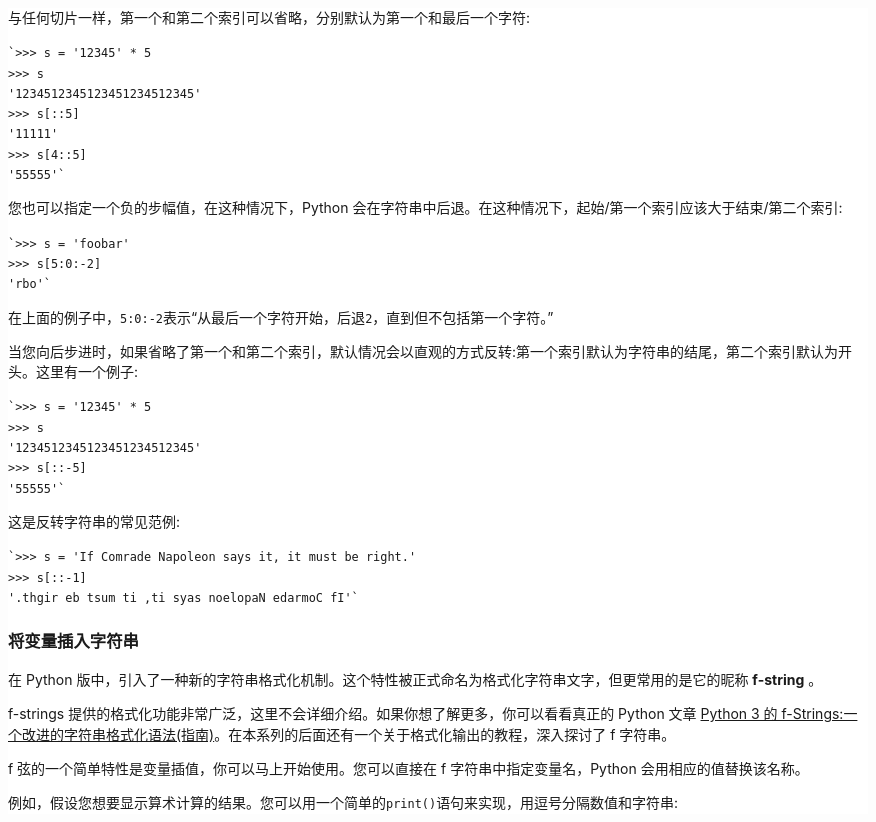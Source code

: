 与任何切片一样，第一个和第二个索引可以省略，分别默认为第一个和最后一个字符:

>>>

```
`>>> s = '12345' * 5
>>> s
'1234512345123451234512345'
>>> s[::5]
'11111'
>>> s[4::5]
'55555'` 
```

您也可以指定一个负的步幅值，在这种情况下，Python 会在字符串中后退。在这种情况下，起始/第一个索引应该大于结束/第二个索引:

>>>

```
`>>> s = 'foobar'
>>> s[5:0:-2]
'rbo'` 
```

在上面的例子中，`5:0:-2`表示“从最后一个字符开始，后退`2`，直到但不包括第一个字符。”

当您向后步进时，如果省略了第一个和第二个索引，默认情况会以直观的方式反转:第一个索引默认为字符串的结尾，第二个索引默认为开头。这里有一个例子:

>>>

```
`>>> s = '12345' * 5
>>> s
'1234512345123451234512345'
>>> s[::-5]
'55555'` 
```

这是反转字符串的常见范例:

>>>

```
`>>> s = 'If Comrade Napoleon says it, it must be right.'
>>> s[::-1]
'.thgir eb tsum ti ,ti syas noelopaN edarmoC fI'` 
```

### 将变量插入字符串

在 Python 版中，引入了一种新的字符串格式化机制。这个特性被正式命名为格式化字符串文字，但更常用的是它的昵称 **f-string** 。

f-strings 提供的格式化功能非常广泛，这里不会详细介绍。如果你想了解更多，你可以看看真正的 Python 文章 [Python 3 的 f-Strings:一个改进的字符串格式化语法(指南)](https://realpython.com/python-f-strings/)。在本系列的后面还有一个关于格式化输出的教程，深入探讨了 f 字符串。

f 弦的一个简单特性是变量插值，你可以马上开始使用。您可以直接在 f 字符串中指定变量名，Python 会用相应的值替换该名称。

例如，假设您想要显示算术计算的结果。您可以用一个简单的`print()`语句来实现，用逗号分隔数值和字符串:

>>>
